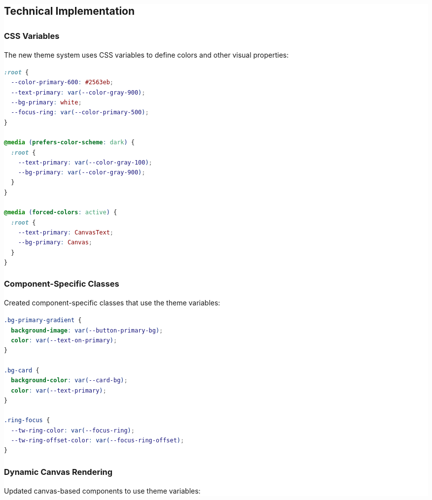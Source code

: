## Technical Implementation

### CSS Variables
The new theme system uses CSS variables to define colors and other visual properties:

```css
:root {
  --color-primary-600: #2563eb;
  --text-primary: var(--color-gray-900);
  --bg-primary: white;
  --focus-ring: var(--color-primary-500);
}

@media (prefers-color-scheme: dark) {
  :root {
    --text-primary: var(--color-gray-100);
    --bg-primary: var(--color-gray-900);
  }
}

@media (forced-colors: active) {
  :root {
    --text-primary: CanvasText;
    --bg-primary: Canvas;
  }
}
```

### Component-Specific Classes
Created component-specific classes that use the theme variables:

```css
.bg-primary-gradient {
  background-image: var(--button-primary-bg);
  color: var(--text-on-primary);
}

.bg-card {
  background-color: var(--card-bg);
  color: var(--text-primary);
}

.ring-focus {
  --tw-ring-color: var(--focus-ring);
  --tw-ring-offset-color: var(--focus-ring-offset);
}
```

### Dynamic Canvas Rendering
Updated canvas-based components to use theme variables:
